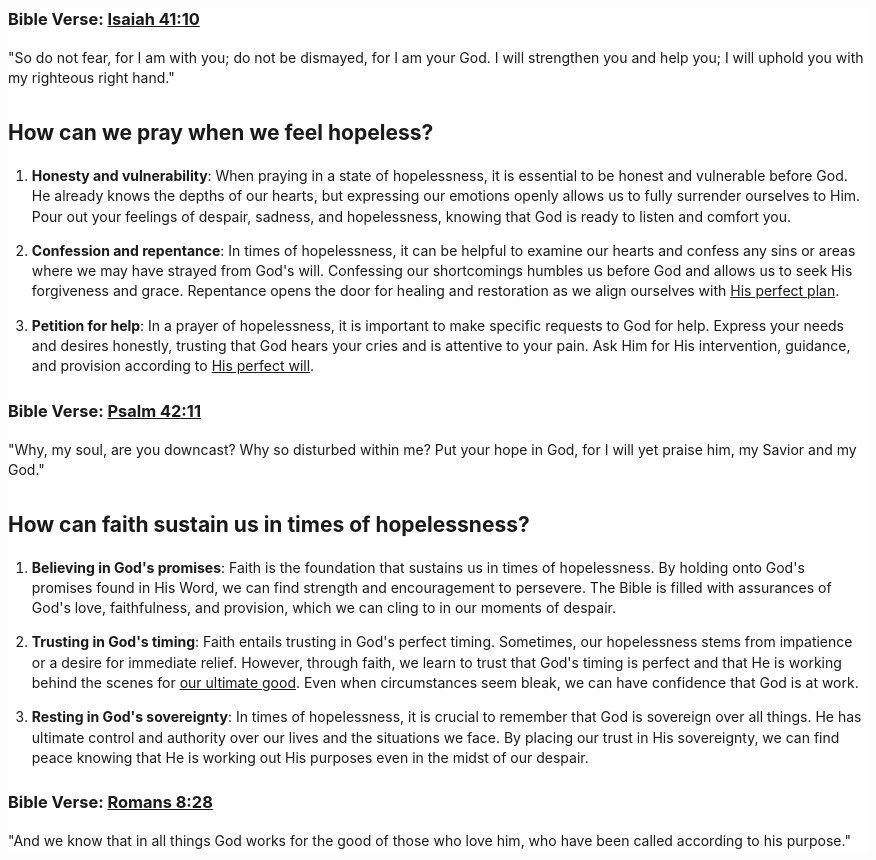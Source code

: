 ### Bible Verse: [Isaiah 41:10](https://www.bibleref.com/Isaiah/41/Isaiah-41-10.html)
"So do not fear, for I am with you; do not be dismayed, for I am your God. I will strengthen you and help you; I will uphold you with my righteous right hand."

## How can we pray when we feel hopeless?

1. **Honesty and vulnerability**: When praying in a state of hopelessness, it is essential to be honest and vulnerable before God. He already knows the depths of our hearts, but expressing our emotions openly allows us to fully surrender ourselves to Him. Pour out your feelings of despair, sadness, and hopelessness, knowing that God is ready to listen and comfort you.

2. **Confession and repentance**: In times of hopelessness, it can be helpful to examine our hearts and confess any sins or areas where we may have strayed from God's will. Confessing our shortcomings humbles us before God and allows us to seek His forgiveness and grace. Repentance opens the door for healing and restoration as we align ourselves with [His perfect plan](/praying-over-people).


<iframe width="560" height="315" src="https://www.youtube.com/embed/5d_lKAhNoLo" frameborder="0" allow="autoplay; encrypted-media" allowfullscreen></iframe>


3. **Petition for help**: In a prayer of hopelessness, it is important to make specific requests to God for help. Express your needs and desires honestly, trusting that God hears your cries and is attentive to your pain. Ask Him for His intervention, guidance, and provision according to [His perfect will](/scripture-on-prayer-and-supplication).

### Bible Verse: [Psalm 42:11](https://www.bibleref.com/Psalm/42/Psalm-42-11.html)
"Why, my soul, are you downcast? Why so disturbed within me? Put your hope in God, for I will yet praise him, my Savior and my God."

## How can faith sustain us in times of hopelessness?

1. **Believing in God's promises**: Faith is the foundation that sustains us in times of hopelessness. By holding onto God's promises found in His Word, we can find strength and encouragement to persevere. The Bible is filled with assurances of God's love, faithfulness, and provision, which we can cling to in our moments of despair.

2. **Trusting in God's timing**: Faith entails trusting in God's perfect timing. Sometimes, our hopelessness stems from impatience or a desire for immediate relief. However, through faith, we learn to trust that God's timing is perfect and that He is working behind the scenes for [our ultimate good](/prayers-for-a-broken-heart). Even when circumstances seem bleak, we can have confidence that God is at work.

3. **Resting in God's sovereignty**: In times of hopelessness, it is crucial to remember that God is sovereign over all things. He has ultimate control and authority over our lives and the situations we face. By placing our trust in His sovereignty, we can find peace knowing that He is working out His purposes even in the midst of our despair.

### Bible Verse: [Romans 8:28](https://www.bibleref.com/Romans/8/Romans-8-28.html)
"And we know that in all things God works for the good of those who love him, who have been called according to his purpose."
